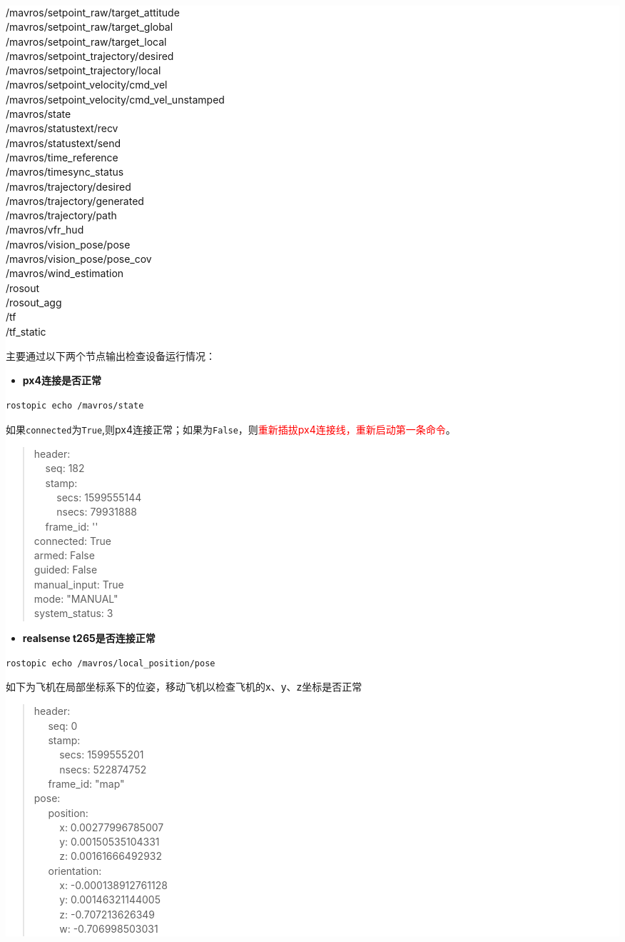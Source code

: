 /mavros/setpoint_raw/target_attitude  
/mavros/setpoint_raw/target_global  
/mavros/setpoint_raw/target_local  
/mavros/setpoint_trajectory/desired  
/mavros/setpoint_trajectory/local  
/mavros/setpoint_velocity/cmd_vel  
/mavros/setpoint_velocity/cmd_vel_unstamped  
/mavros/state  
/mavros/statustext/recv  
/mavros/statustext/send  
/mavros/time_reference  
/mavros/timesync_status  
/mavros/trajectory/desired  
/mavros/trajectory/generated  
/mavros/trajectory/path  
/mavros/vfr_hud  
/mavros/vision_pose/pose  
/mavros/vision_pose/pose_cov  
/mavros/wind_estimation   
/rosout  
/rosout_agg  
/tf  
/tf_static  

主要通过以下两个节点输出检查设备运行情况：  
* **px4连接是否正常**
```
rostopic echo /mavros/state
```

如果`connected`为`True`,则px4连接正常；如果为`False`，则<font color=red>重新插拔px4连接线，重新启动第一条命令</font>。

>header:   
&nbsp;&nbsp;&nbsp;&nbsp;seq: 182  
&nbsp;&nbsp;&nbsp;&nbsp;stamp:   
&nbsp;&nbsp;&nbsp;&nbsp;&nbsp;&nbsp;&nbsp;&nbsp;secs: 1599555144  
&nbsp;&nbsp;&nbsp;&nbsp;&nbsp;&nbsp;&nbsp;&nbsp;nsecs:  79931888  
&nbsp;&nbsp;&nbsp;&nbsp;frame_id: ''  
connected: True  
armed: False  
guided: False  
manual_input: True  
mode: "MANUAL"  
system_status: 3  

* **realsense t265是否连接正常**
```
rostopic echo /mavros/local_position/pose
```
如下为飞机在局部坐标系下的位姿，移动飞机以检查飞机的x、y、z坐标是否正常

>header:   
&nbsp;&nbsp;&nbsp;&nbsp;  seq: 0  
&nbsp;&nbsp;&nbsp;&nbsp;  stamp:   
&nbsp;&nbsp;&nbsp;&nbsp;&nbsp;&nbsp;&nbsp;&nbsp;    secs: 1599555201  
&nbsp;&nbsp;&nbsp;&nbsp;&nbsp;&nbsp;&nbsp;&nbsp;    nsecs: 522874752  
&nbsp;&nbsp;&nbsp;&nbsp;  frame_id: "map"  
pose:   
&nbsp;&nbsp;&nbsp;&nbsp;  position:   
&nbsp;&nbsp;&nbsp;&nbsp;&nbsp;&nbsp;&nbsp;&nbsp;    x: 0.00277996785007  
&nbsp;&nbsp;&nbsp;&nbsp;&nbsp;&nbsp;&nbsp;&nbsp;    y: 0.00150535104331  
&nbsp;&nbsp;&nbsp;&nbsp;&nbsp;&nbsp;&nbsp;&nbsp;    z: 0.00161666492932  
&nbsp;&nbsp;&nbsp;&nbsp;  orientation:   
&nbsp;&nbsp;&nbsp;&nbsp;&nbsp;&nbsp;&nbsp;&nbsp;    x: -0.000138912761128  
&nbsp;&nbsp;&nbsp;&nbsp;&nbsp;&nbsp;&nbsp;&nbsp;    y: 0.00146321144005  
&nbsp;&nbsp;&nbsp;&nbsp;&nbsp;&nbsp;&nbsp;&nbsp;    z: -0.707213626349  
&nbsp;&nbsp;&nbsp;&nbsp;&nbsp;&nbsp;&nbsp;&nbsp;    w: -0.706998503031  
